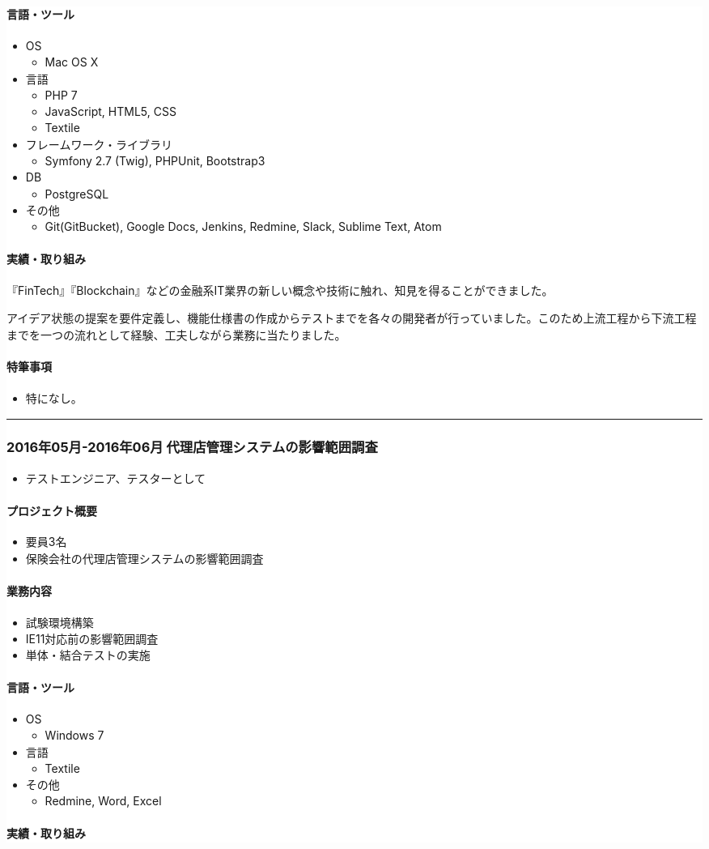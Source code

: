 #### 言語・ツール

- OS
  - Mac OS X
- 言語
  - PHP 7
  - JavaScript, HTML5, CSS
  - Textile
- フレームワーク・ライブラリ
  - Symfony 2.7 (Twig), PHPUnit, Bootstrap3
- DB
  - PostgreSQL
- その他
  - Git(GitBucket), Google Docs, Jenkins, Redmine, Slack, Sublime Text, Atom

#### 実績・取り組み

『FinTech』『Blockchain』などの金融系IT業界の新しい概念や技術に触れ、知見を得ることができました。

アイデア状態の提案を要件定義し、機能仕様書の作成からテストまでを各々の開発者が行っていました。このため上流工程から下流工程までを一つの流れとして経験、工夫しながら業務に当たりました。

#### 特筆事項

- 特になし。


---


### 2016年05月-2016年06月 代理店管理システムの影響範囲調査

- テストエンジニア、テスターとして

#### プロジェクト概要

- 要員3名
- 保険会社の代理店管理システムの影響範囲調査

#### 業務内容

- 試験環境構築
- IE11対応前の影響範囲調査
- 単体・結合テストの実施

#### 言語・ツール

- OS
  - Windows 7
- 言語
  - Textile
- その他
  - Redmine, Word, Excel

#### 実績・取り組み

